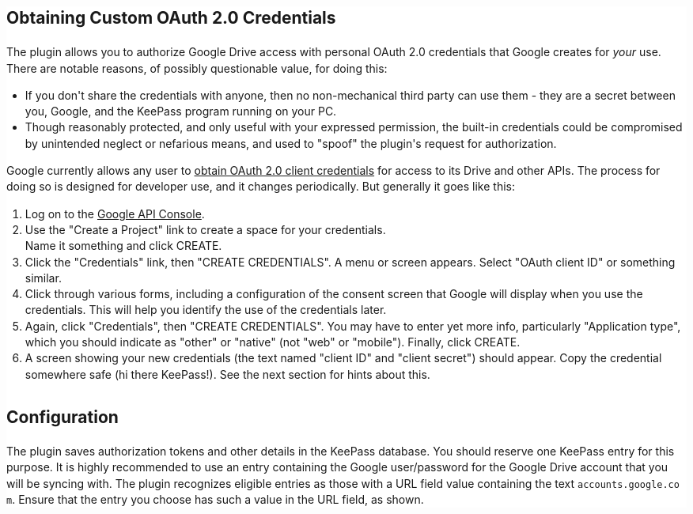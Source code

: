 ## Obtaining Custom OAuth 2.0 Credentials
The plugin allows you to authorize Google Drive access with personal OAuth
2.0 credentials that Google creates for *your* use.  There are notable
reasons, of possibly questionable value, for doing this:

* If you don't share the credentials with anyone, then no non-mechanical
third party can use them - they are a secret between you, Google, and the
KeePass program running on your PC.
* Though reasonably protected, and only useful with your expressed permission,
the built-in credentials could be compromised by unintended neglect or
nefarious means, and used to "spoof" the plugin's request for authorization.

Google currently allows any user to [obtain OAuth 2.0 client credentials](https://developers.google.com/identity/protocols/oauth2)
for access to its Drive and other APIs.  The process for doing so is designed
for developer use, and it changes periodically.  But generally it goes like this:

1. Log on to the [Google API Console](https://console.developers.google.com/).
2. Use the "Create a Project" link to create a space for your credentials.  
Name it something and click CREATE.
3. Click the "Credentials" link, then "CREATE CREDENTIALS".  A menu or 
screen appears.  Select "OAuth client ID" or something similar.
4. Click through various forms, including a configuration of the consent screen
that Google will display when you use the credentials.  This will help you
identify the use of the credentials later. 
5. Again, click "Credentials", then "CREATE CREDENTIALS". You may have to
enter yet more info, particularly "Application type", which you should indicate
as "other" or "native" (not "web" or "mobile").  Finally, click CREATE.
6. A screen showing your new credentials (the text named "client ID" and "client
secret") should appear.  Copy the credential somewhere safe (hi there KeePass!).
See the next section for hints about this.


## Configuration
The plugin saves authorization tokens and other details in the KeePass
database.  You should reserve one KeePass entry for this purpose.  It is highly
recommended to use an entry containing the Google user/password for the
Google Drive account that you will be syncing with.  The plugin recognizes
eligible entries as those with a URL field value containing the
text ``accounts.google.com``.  Ensure that the entry you choose has
such a value in the URL field, as shown.
